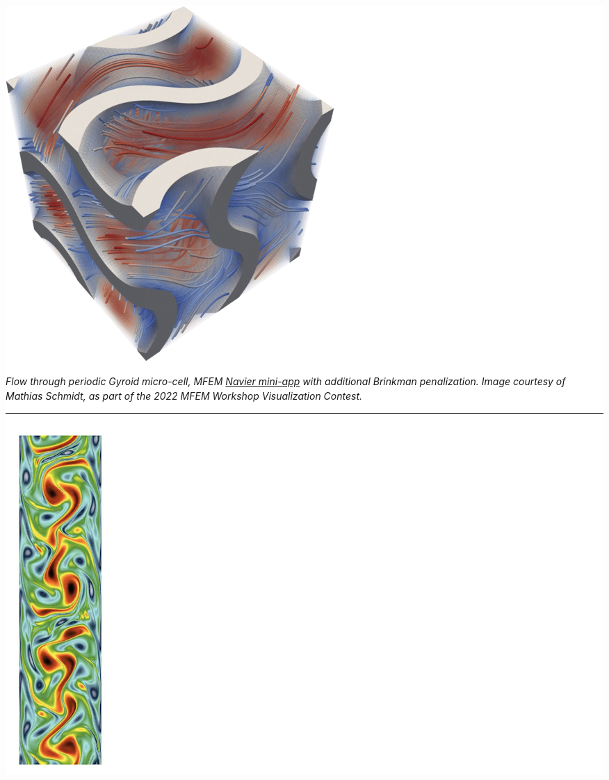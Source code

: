 [![](img/gallery/workshop22/gyroid_microcell_small.png)](img/gallery/workshop22/gyroid_microcell.png)

*Flow through periodic Gyroid micro-cell, MFEM [Navier mini-app](https://mfem.org/fluids/) with additional Brinkman penalization. Image courtesy of Mathias Schmidt, as part of the 2022 MFEM Workshop Visualization Contest.*

----

[![](img/gallery/workshop23/KHI2D.png)](img/gallery/workshop23/KHI2D.mp4)
